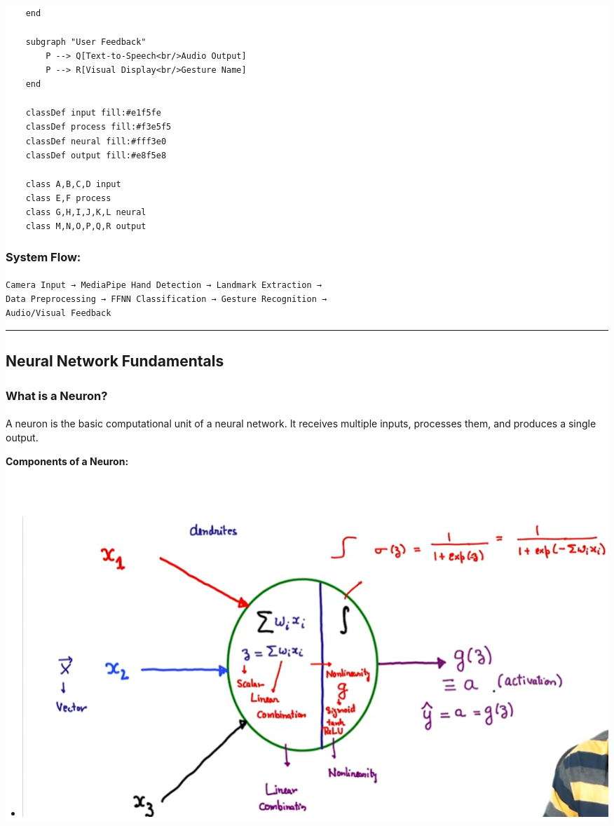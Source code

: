 ```mermaid
    end

    subgraph "User Feedback"
        P --> Q[Text-to-Speech<br/>Audio Output]
        P --> R[Visual Display<br/>Gesture Name]
    end

    classDef input fill:#e1f5fe
    classDef process fill:#f3e5f5
    classDef neural fill:#fff3e0
    classDef output fill:#e8f5e8

    class A,B,C,D input
    class E,F process
    class G,H,I,J,K,L neural
    class M,N,O,P,Q,R output
```

### System Flow:

```
Camera Input → MediaPipe Hand Detection → Landmark Extraction →
Data Preprocessing → FFNN Classification → Gesture Recognition →
Audio/Visual Feedback
```

---

## Neural Network Fundamentals

### What is a Neuron?

A neuron is the basic computational unit of a neural network. It receives multiple inputs, processes them, and produces a single output.

**Components of a Neuron:**

- ![Neuron Components](neuron.png)
